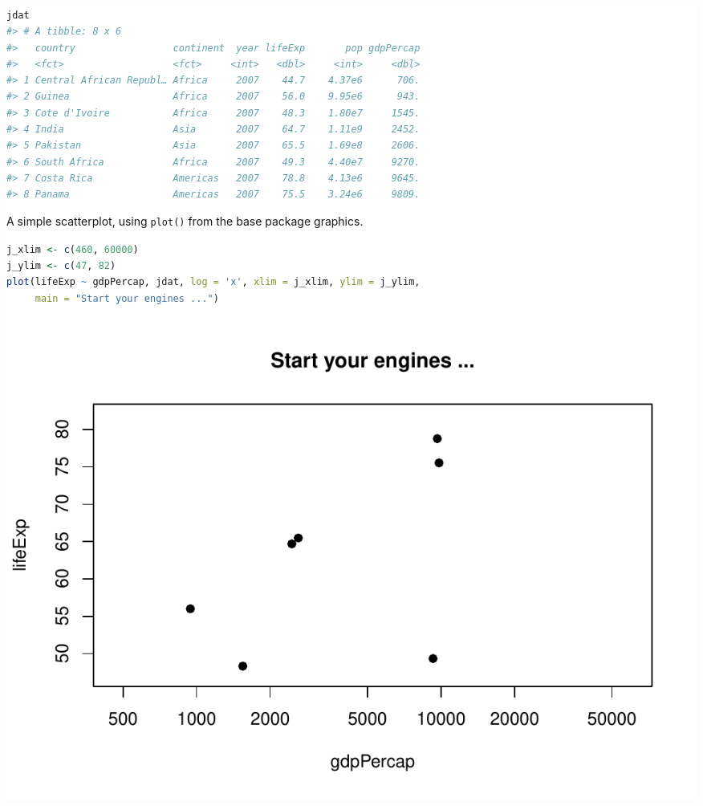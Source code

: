 ```r
jdat
#> # A tibble: 8 x 6
#>   country                 continent  year lifeExp       pop gdpPercap
#>   <fct>                   <fct>     <int>   <dbl>     <int>     <dbl>
#> 1 Central African Republ… Africa     2007    44.7    4.37e6      706.
#> 2 Guinea                  Africa     2007    56.0    9.95e6      943.
#> 3 Cote d'Ivoire           Africa     2007    48.3    1.80e7     1545.
#> 4 India                   Asia       2007    64.7    1.11e9     2452.
#> 5 Pakistan                Asia       2007    65.5    1.69e8     2606.
#> 6 South Africa            Africa     2007    49.3    4.40e7     9270.
#> 7 Costa Rica              Americas   2007    78.8    4.13e6     9645.
#> 8 Panama                  Americas   2007    75.5    3.24e6     9809.
```

A simple scatterplot, using `plot()` from the base package graphics.


```r
j_xlim <- c(460, 60000)
j_ylim <- c(47, 82)
plot(lifeExp ~ gdpPercap, jdat, log = 'x', xlim = j_xlim, ylim = j_ylim,
     main = "Start your engines ...")
```

![](25_colors_files/figure-latex/unnamed-chunk-7-1.pdf) 
